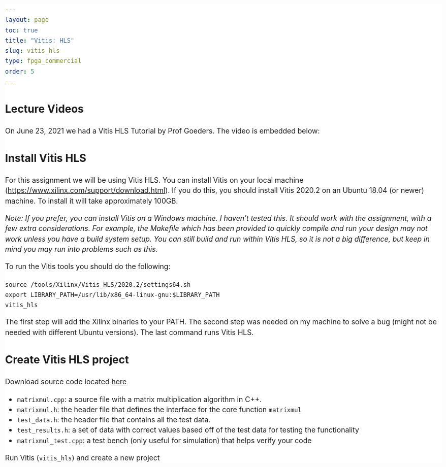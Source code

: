 ```yaml
---
layout: page
toc: true
title: "Vitis: HLS"
slug: vitis_hls
type: fpga_commercial
order: 5
---
```


## Lecture Videos
On June 23, 2021 we had a Vitis HLS Tutorial by Prof Goeders. The video is embedded below:

<iframe width="800" height="600" src="https://www.youtube.com/embed/i_nQmjEaMVs"> </iframe> 

## Install Vitis HLS

For this assignment we will be using Vitis HLS. You can install Vitis on your local machine (https://www.xilinx.com/support/download.html). If you do this, you should install Vitis 2020.2 on an Ubuntu 18.04 (or newer) machine. To install it will take approximately 100GB. 

*Note: If you prefer, you can install Vitis on a Windows machine. I haven’t tested this. It should work with the assignment, with a few extra considerations. For example, the Makefile which has been provided to quickly compile and run your design may not work unless you have a build system setup. You can still build and run within Vitis HLS, so it is not a big difference, but keep in mind you may run into problems such as this.*

To run the Vitis tools you should do the following:

```
source /tools/Xilinx/Vitis_HLS/2020.2/settings64.sh
export LIBRARY_PATH=/usr/lib/x86_64-linux-gnu:$LIBRARY_PATH
vitis_hls
```

The first step will add the Xilinx binaries to your PATH. The second step was needed on my machine to solve a bug (might not be needed with different Ubuntu versions). The last command runs Vitis HLS.

## Create Vitis HLS project

Download source code located [here](https://github.com/byu-cpe/ComputingBootCamp/tree/main/vitis_hls)

* `matrixmul.cpp`: a source file with a matrix multiplication algorithm in C++.
* `matrixmul.h`: the header file that defines the interface for the core function `matrixmul`
* `test_data.h`: the header file that contains all the test data.
* `test_results.h`: a set of data with correct values based off of the test data for testing the functionality
* `matrixmul_test.cpp`: a test bench (only useful for simulation) that helps verify your code

Run Vitis (`vitis_hls`) and create a new project
